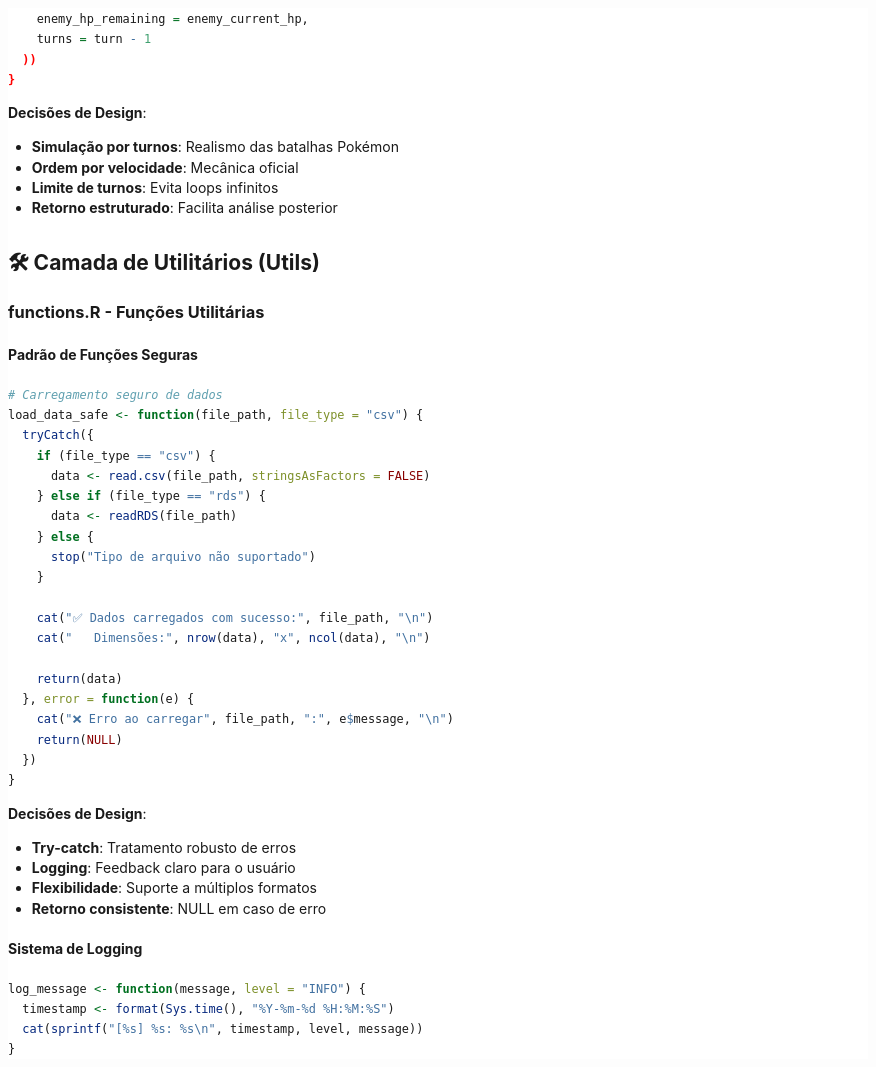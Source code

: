 ```r
    enemy_hp_remaining = enemy_current_hp,
    turns = turn - 1
  ))
}
```

**Decisões de Design**:
- **Simulação por turnos**: Realismo das batalhas Pokémon
- **Ordem por velocidade**: Mecânica oficial
- **Limite de turnos**: Evita loops infinitos
- **Retorno estruturado**: Facilita análise posterior

## 🛠️ Camada de Utilitários (Utils)

### **functions.R - Funções Utilitárias**

#### **Padrão de Funções Seguras**
```r
# Carregamento seguro de dados
load_data_safe <- function(file_path, file_type = "csv") {
  tryCatch({
    if (file_type == "csv") {
      data <- read.csv(file_path, stringsAsFactors = FALSE)
    } else if (file_type == "rds") {
      data <- readRDS(file_path)
    } else {
      stop("Tipo de arquivo não suportado")
    }
    
    cat("✅ Dados carregados com sucesso:", file_path, "\n")
    cat("   Dimensões:", nrow(data), "x", ncol(data), "\n")
    
    return(data)
  }, error = function(e) {
    cat("❌ Erro ao carregar", file_path, ":", e$message, "\n")
    return(NULL)
  })
}
```

**Decisões de Design**:
- **Try-catch**: Tratamento robusto de erros
- **Logging**: Feedback claro para o usuário
- **Flexibilidade**: Suporte a múltiplos formatos
- **Retorno consistente**: NULL em caso de erro

#### **Sistema de Logging**
```r
log_message <- function(message, level = "INFO") {
  timestamp <- format(Sys.time(), "%Y-%m-%d %H:%M:%S")
  cat(sprintf("[%s] %s: %s\n", timestamp, level, message))
}
```
